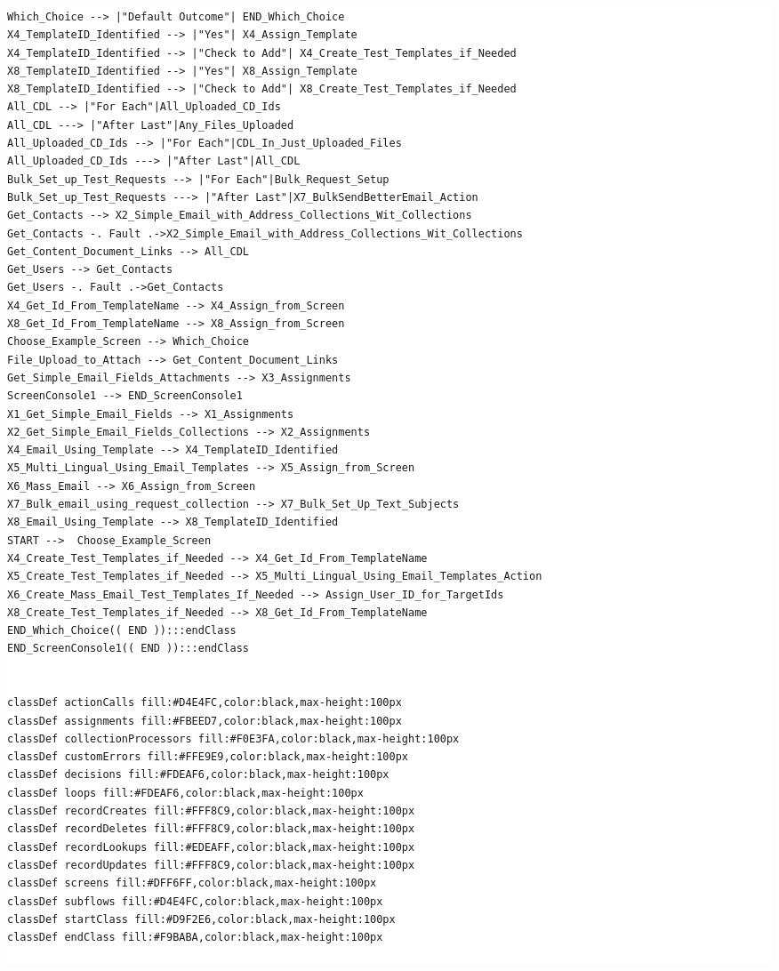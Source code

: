 ```mermaid
Which_Choice --> |"Default Outcome"| END_Which_Choice
X4_TemplateID_Identified --> |"Yes"| X4_Assign_Template
X4_TemplateID_Identified --> |"Check to Add"| X4_Create_Test_Templates_if_Needed
X8_TemplateID_Identified --> |"Yes"| X8_Assign_Template
X8_TemplateID_Identified --> |"Check to Add"| X8_Create_Test_Templates_if_Needed
All_CDL --> |"For Each"|All_Uploaded_CD_Ids
All_CDL ---> |"After Last"|Any_Files_Uploaded
All_Uploaded_CD_Ids --> |"For Each"|CDL_In_Just_Uploaded_Files
All_Uploaded_CD_Ids ---> |"After Last"|All_CDL
Bulk_Set_up_Test_Requests --> |"For Each"|Bulk_Request_Setup
Bulk_Set_up_Test_Requests ---> |"After Last"|X7_BulkSendBetterEmail_Action
Get_Contacts --> X2_Simple_Email_with_Address_Collections_Wit_Collections
Get_Contacts -. Fault .->X2_Simple_Email_with_Address_Collections_Wit_Collections
Get_Content_Document_Links --> All_CDL
Get_Users --> Get_Contacts
Get_Users -. Fault .->Get_Contacts
X4_Get_Id_From_TemplateName --> X4_Assign_from_Screen
X8_Get_Id_From_TemplateName --> X8_Assign_from_Screen
Choose_Example_Screen --> Which_Choice
File_Upload_to_Attach --> Get_Content_Document_Links
Get_Simple_Email_Fields_Attachments --> X3_Assignments
ScreenConsole1 --> END_ScreenConsole1
X1_Get_Simple_Email_Fields --> X1_Assignments
X2_Get_Simple_Email_Fields_Collections --> X2_Assignments
X4_Email_Using_Template --> X4_TemplateID_Identified
X5_Multi_Lingual_Using_Email_Templates --> X5_Assign_from_Screen
X6_Mass_Email --> X6_Assign_from_Screen
X7_Bulk_email_using_request_collection --> X7_Bulk_Set_Up_Text_Subjects
X8_Email_Using_Template --> X8_TemplateID_Identified
START -->  Choose_Example_Screen
X4_Create_Test_Templates_if_Needed --> X4_Get_Id_From_TemplateName
X5_Create_Test_Templates_if_Needed --> X5_Multi_Lingual_Using_Email_Templates_Action
X6_Create_Mass_Email_Test_Templates_If_Needed --> Assign_User_ID_for_TargetIds
X8_Create_Test_Templates_if_Needed --> X8_Get_Id_From_TemplateName
END_Which_Choice(( END )):::endClass
END_ScreenConsole1(( END )):::endClass


classDef actionCalls fill:#D4E4FC,color:black,max-height:100px
classDef assignments fill:#FBEED7,color:black,max-height:100px
classDef collectionProcessors fill:#F0E3FA,color:black,max-height:100px
classDef customErrors fill:#FFE9E9,color:black,max-height:100px
classDef decisions fill:#FDEAF6,color:black,max-height:100px
classDef loops fill:#FDEAF6,color:black,max-height:100px
classDef recordCreates fill:#FFF8C9,color:black,max-height:100px
classDef recordDeletes fill:#FFF8C9,color:black,max-height:100px
classDef recordLookups fill:#EDEAFF,color:black,max-height:100px
classDef recordUpdates fill:#FFF8C9,color:black,max-height:100px
classDef screens fill:#DFF6FF,color:black,max-height:100px
classDef subflows fill:#D4E4FC,color:black,max-height:100px
classDef startClass fill:#D9F2E6,color:black,max-height:100px
classDef endClass fill:#F9BABA,color:black,max-height:100px


```
